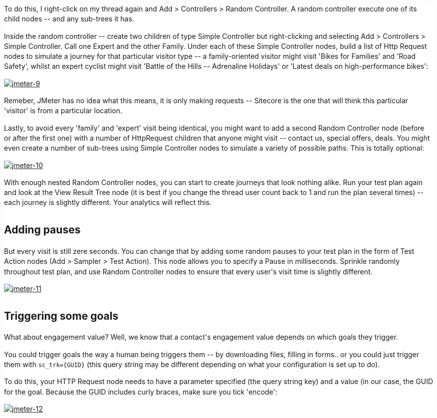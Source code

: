 To do this, I right-click on my thread again and Add > Controllers > Random Controller. A random controller execute one of its child nodes -- and any sub-trees it has.

Inside the random controller -- create two children of type Simple Controller but right-clicking and selecting Add > Controllers > Simple Controller. Call one Expert and the other Family. Under each of these Simple Controller nodes, build a list of Http Request nodes to simulate a journey for that particular visitor type -- a family-oriented visitor might visit 'Bikes for Families' and 'Road Safety', whilst an expert cyclist might visit 'Battle of the Hills -- Adrenaline Holidays' or 'Latest deals on high-performance bikes':

[![jmeter-9](https://sitecoremartina.files.wordpress.com/2014/07/jmeter-9.png?w=840)](https://sitecoremartina.files.wordpress.com/2014/07/jmeter-9.png)

Remeber, JMeter has no idea what this means, it is only making requests -- Sitecore is the one that will think this particular 'visitor' is from a particular location.

Lastly, to avoid every 'family' and 'expert' visit being identical, you might want to add a second Random Controller node (before or after the first one) with a number of HttpRequest children that anyone might visit -- contact us, special offers, deals. You might even create a number of sub-trees using Simple Controller nodes to simulate a variety of possible paths. This is totally optional:

[![jmeter-10](https://sitecoremartina.files.wordpress.com/2014/07/jmeter-10.png?w=840)](https://sitecoremartina.files.wordpress.com/2014/07/jmeter-10.png)

With enough nested Random Controller nodes, you can start to create journeys that look nothing alike. Run your test plan again and look at the View Result Tree node (it is best if you change the thread user count back to 1 and run the plan several times) -- each journey is slightly different. Your analytics will reflect this.

Adding pauses
-------------

But every visit is still zere seconds. You can change that by adding some random pauses to your test plan in the form of Test Action nodes (Add > Sampler > Test Action). This node allows you to specify a Pause in milliseconds. Sprinkle randomly throughout test plan, and use Random Controller nodes to ensure that every user's visit time is slightly different.

[![jmeter-11](https://sitecoremartina.files.wordpress.com/2014/07/jmeter-11.png?w=840)](https://sitecoremartina.files.wordpress.com/2014/07/jmeter-11.png)

Triggering some goals
---------------------

What about engagement value? Well, we know that a contact's engagement value depends on which goals they trigger.

You could trigger goals the way a human being triggers them -- by downloading files, filling in forms.. or you could just trigger them with `sc_trk={GUID}` (this query string may be different depending on what your configuration is set up to do).

To do this, your HTTP Request node needs to have a parameter specified (the query string key) and a value (in our case, the GUID for the goal. Because the GUID includes curly braces, make sure you tick 'encode':

[![jmeter-12](https://sitecoremartina.files.wordpress.com/2014/07/jmeter-12.png?w=840)](https://sitecoremartina.files.wordpress.com/2014/07/jmeter-12.png)

